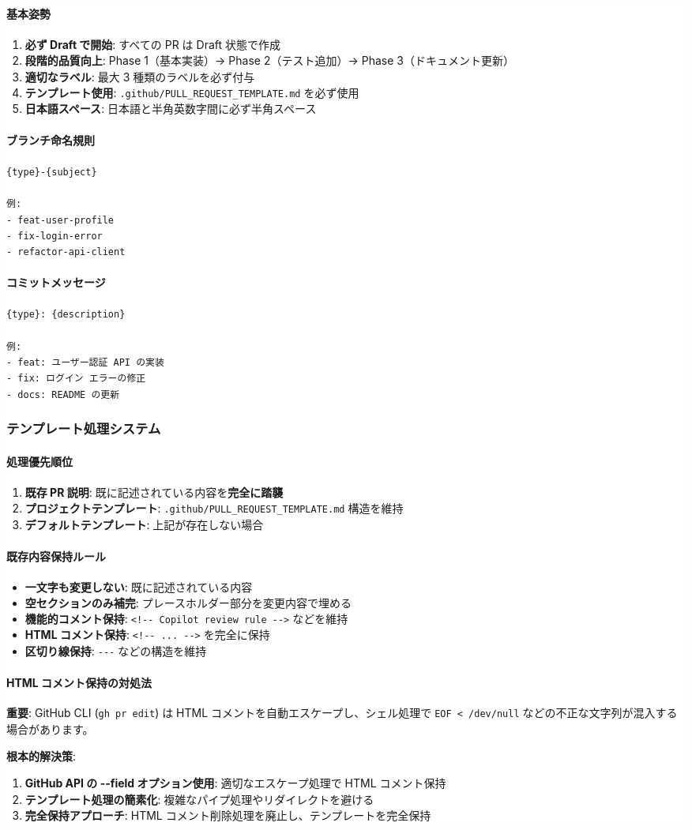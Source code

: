 #### 基本姿勢

1. **必ず Draft で開始**: すべての PR は Draft 状態で作成
2. **段階的品質向上**: Phase 1（基本実装）→ Phase 2（テスト追加）→ Phase 3（ドキュメント更新）
3. **適切なラベル**: 最大 3 種類のラベルを必ず付与
4. **テンプレート使用**: `.github/PULL_REQUEST_TEMPLATE.md` を必ず使用
5. **日本語スペース**: 日本語と半角英数字間に必ず半角スペース

#### ブランチ命名規則

```text
{type}-{subject}

例:
- feat-user-profile
- fix-login-error
- refactor-api-client
```

#### コミットメッセージ

```text
{type}: {description}

例:
- feat: ユーザー認証 API の実装
- fix: ログイン エラーの修正
- docs: README の更新
```

### テンプレート処理システム

#### 処理優先順位

1. **既存 PR 説明**: 既に記述されている内容を**完全に踏襲**
2. **プロジェクトテンプレート**: `.github/PULL_REQUEST_TEMPLATE.md` 構造を維持
3. **デフォルトテンプレート**: 上記が存在しない場合

#### 既存内容保持ルール

- **一文字も変更しない**: 既に記述されている内容
- **空セクションのみ補完**: プレースホルダー部分を変更内容で埋める
- **機能的コメント保持**: `<!-- Copilot review rule -->` などを維持
- **HTML コメント保持**: `<!-- ... -->` を完全に保持
- **区切り線保持**: `---` などの構造を維持

#### HTML コメント保持の対処法

**重要**: GitHub CLI (`gh pr edit`) は HTML コメントを自動エスケープし、シェル処理で `EOF < /dev/null` などの不正な文字列が混入する場合があります。

**根本的解決策**:

1. **GitHub API の --field オプション使用**: 適切なエスケープ処理で HTML コメント保持
2. **テンプレート処理の簡素化**: 複雑なパイプ処理やリダイレクトを避ける
3. **完全保持アプローチ**: HTML コメント削除処理を廃止し、テンプレートを完全保持
